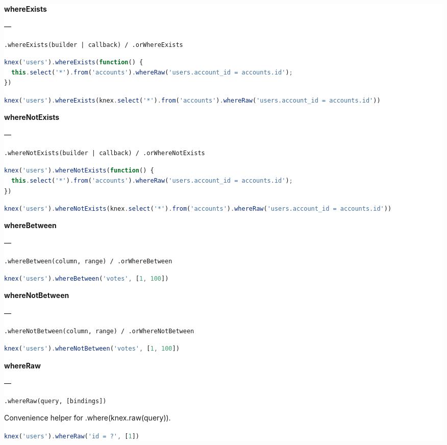 **whereExists**

—

`.whereExists(builder | callback) / .orWhereExists`

```js
knex('users').whereExists(function() {
  this.select('*').from('accounts').whereRaw('users.account_id = accounts.id');
})
```

```js
knex('users').whereExists(knex.select('*').from('accounts').whereRaw('users.account_id = accounts.id'))
```

**whereNotExists**

—

`.whereNotExists(builder | callback) / .orWhereNotExists`

```js
knex('users').whereNotExists(function() {
  this.select('*').from('accounts').whereRaw('users.account_id = accounts.id');
})
```

```js
knex('users').whereNotExists(knex.select('*').from('accounts').whereRaw('users.account_id = accounts.id'))
```

**whereBetween**

—

`.whereBetween(column, range) / .orWhereBetween`

```js
knex('users').whereBetween('votes', [1, 100])
```

**whereNotBetween**

—

`.whereNotBetween(column, range) / .orWhereNotBetween`

```js
knex('users').whereNotBetween('votes', [1, 100])
```

**whereRaw**

—

`.whereRaw(query, [bindings])`

Convenience helper for .where(knex.raw(query)).

```js
knex('users').whereRaw('id = ?', [1])
```
